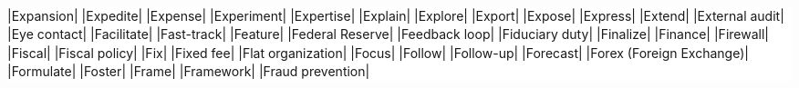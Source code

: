 |Expansion|
|Expedite|
|Expense|
|Experiment|
|Expertise|
|Explain|
|Explore|
|Export|
|Expose|
|Express|
|Extend|
|External audit|
|Eye contact|
|Facilitate|
|Fast-track|
|Feature|
|Federal Reserve|
|Feedback loop|
|Fiduciary duty|
|Finalize|
|Finance|
|Firewall|
|Fiscal|
|Fiscal policy|
|Fix|
|Fixed fee|
|Flat organization|
|Focus|
|Follow|
|Follow-up|
|Forecast|
|Forex (Foreign Exchange)|
|Formulate|
|Foster|
|Frame|
|Framework|
|Fraud prevention|